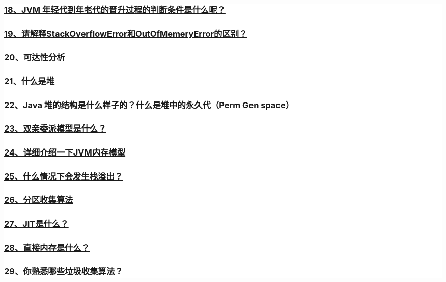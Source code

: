 ### [18、JVM 年轻代到年老代的晋升过程的判断条件是什么呢？](https://gitee.com/souyunku/NewDevBooks/blob/master/docs/Jvm/Jvm中级面试题汇总及答案（2021年Jvm面试题及答案大全）.md#18jvm-年轻代到年老代的晋升过程的判断条件是什么呢)  

### [19、请解释StackOverflowError和OutOfMemeryError的区别？](https://gitee.com/souyunku/NewDevBooks/blob/master/docs/Jvm/Jvm中级面试题汇总及答案（2021年Jvm面试题及答案大全）.md#19请解释stackoverflowerror和outofmemeryerror的区别)  

### [20、可达性分析](https://gitee.com/souyunku/NewDevBooks/blob/master/docs/Jvm/Jvm中级面试题汇总及答案（2021年Jvm面试题及答案大全）.md#20可达性分析)  

### [21、什么是堆](https://gitee.com/souyunku/NewDevBooks/blob/master/docs/Jvm/Jvm中级面试题汇总及答案（2021年Jvm面试题及答案大全）.md#21什么是堆)  

### [22、Java 堆的结构是什么样子的？什么是堆中的永久代（Perm Gen space）](https://gitee.com/souyunku/NewDevBooks/blob/master/docs/Jvm/Jvm中级面试题汇总及答案（2021年Jvm面试题及答案大全）.md#22java-堆的结构是什么样子的什么是堆中的永久代perm-gen-space)  

### [23、双亲委派模型是什么？](https://gitee.com/souyunku/NewDevBooks/blob/master/docs/Jvm/Jvm中级面试题汇总及答案（2021年Jvm面试题及答案大全）.md#23双亲委派模型是什么)  

### [24、详细介绍一下JVM内存模型](https://gitee.com/souyunku/NewDevBooks/blob/master/docs/Jvm/Jvm中级面试题汇总及答案（2021年Jvm面试题及答案大全）.md#24详细介绍一下jvm内存模型)  

### [25、什么情况下会发生栈溢出？](https://gitee.com/souyunku/NewDevBooks/blob/master/docs/Jvm/Jvm中级面试题汇总及答案（2021年Jvm面试题及答案大全）.md#25什么情况下会发生栈溢出)  

### [26、分区收集算法](https://gitee.com/souyunku/NewDevBooks/blob/master/docs/Jvm/Jvm中级面试题汇总及答案（2021年Jvm面试题及答案大全）.md#26分区收集算法)  

### [27、JIT是什么？](https://gitee.com/souyunku/NewDevBooks/blob/master/docs/Jvm/Jvm中级面试题汇总及答案（2021年Jvm面试题及答案大全）.md#27jit是什么)  

### [28、直接内存是什么？](https://gitee.com/souyunku/NewDevBooks/blob/master/docs/Jvm/Jvm中级面试题汇总及答案（2021年Jvm面试题及答案大全）.md#28直接内存是什么)  

### [29、你熟悉哪些垃圾收集算法？](https://gitee.com/souyunku/NewDevBooks/blob/master/docs/Jvm/Jvm中级面试题汇总及答案（2021年Jvm面试题及答案大全）.md#29你熟悉哪些垃圾收集算法)  
